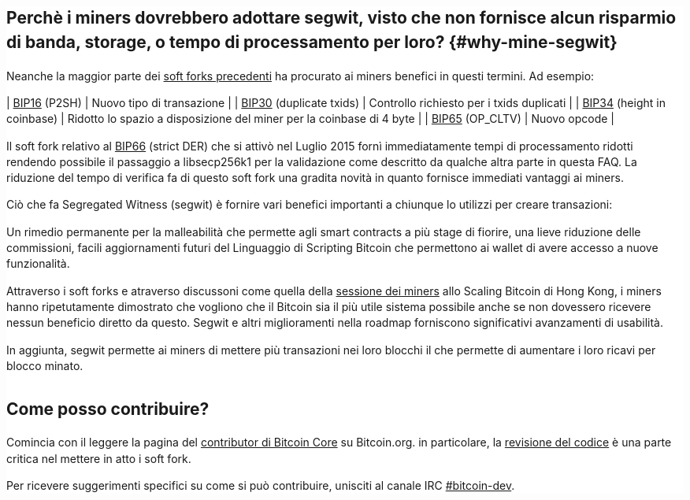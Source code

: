 [canonical transaction ordering]: https://gist.github.com/gavinandresen/e20c3b5a1d4b97f79ac2#canonical-ordering-of-transactions

## Perchè i miners dovrebbero adottare segwit, visto che non fornisce alcun risparmio di banda, storage, o tempo di processamento per loro? {#why-mine-segwit}

Neanche la maggior parte dei [soft forks precedenti][previous soft forks] ha
procurato ai miners benefici in questi termini. Ad esempio:

| [BIP16][]  (P2SH) | Nuovo tipo di transazione |
| [BIP30][] (duplicate txids) | Controllo richiesto per i txids duplicati |
| [BIP34][] (height in coinbase) | Ridotto lo spazio a disposizione del miner per la coinbase di 4 byte |
| [BIP65][] (OP_CLTV) | Nuovo opcode |

Il soft fork relativo al [BIP66][] (strict DER) che si attivò nel Luglio 2015
fornì immediatamente tempi di processamento ridotti rendendo possibile il
passaggio a libsecp256k1 per la validazione come descritto da qualche altra
parte in questa FAQ. La riduzione del tempo di verifica fa di questo
soft fork una gradita novità in quanto fornisce immediati vantaggi ai miners.

Ciò che fa Segregated Witness (segwit) è fornire vari benefici importanti
a chiunque lo utilizzi per creare transazioni:

Un rimedio permanente per la malleabilità che permette agli smart contracts
a più stage di fiorire, una lieve riduzione delle commissioni, facili
aggiornamenti futuri del Linguaggio di Scripting Bitcoin che permettono ai
wallet di avere accesso a nuove funzionalità.

Attraverso i soft forks e atraverso discussoni come quella della
[sessione dei miners][Miners' Panel] allo Scaling Bitcoin di Hong Kong, i
miners hanno ripetutamente dimostrato che vogliono che il Bitcoin sia il
più utile sistema possibile anche se non dovessero ricevere nessun beneficio
diretto da questo. Segwit e altri miglioramenti nella roadmap forniscono
significativi avanzamenti di usabilità.

In aggiunta, segwit permette ai miners di mettere più transazioni nei loro
blocchi il che permette di aumentare i loro ricavi per blocco minato.

## Come posso contribuire?

Comincia con il leggere la pagina del
[contributor di Bitcoin Core][Bitcoin Core contributor] su Bitcoin.org.
in particolare, la [revisione del codice][code review] è una parte critica nel
mettere in atto i soft fork.

Per ricevere suggerimenti specifici su come si può contribuire, unisciti
al canale IRC [#bitcoin-dev][].

[#bitcoin-dev]: https://webchat.freenode.net/?channels=bitcoin-dev&amp;uio=d4
[actively studied]: http://diyhpl.us/wiki/transcripts/scalingbitcoin/bitcoin-block-propagation-iblt-rusty-russell/
[bip-segwit]: https://github.com/jl2012/bips/blob/segwit/bip-segwit.mediawiki
[BIP9]: https://github.com/bitcoin/bips/blob/master/bip-0009.mediawiki
[BIP16]: https://github.com/bitcoin/bips/blob/master/bip-0016.mediawiki
[BIP30]: https://github.com/bitcoin/bips/blob/master/bip-0030.mediawiki
[BIP34]: https://github.com/bitcoin/bips/blob/master/bip-0034.mediawiki
[BIP50]: https://github.com/bitcoin/bips/blob/master/bip-0050.mediawiki
[BIP65]: https://github.com/bitcoin/bips/blob/master/bip-0065.mediawiki
[BIP66]: https://github.com/bitcoin/bips/blob/master/bip-0066.mediawiki
[BIP68]: https://github.com/bitcoin/bips/blob/master/bip-0068.mediawiki
[BIP112]: https://github.com/bitcoin/bips/blob/master/bip-0112.mediawiki
[BIP113]: https://github.com/bitcoin/bips/blob/master/bip-0113.mediawiki
[bitcoin core contributor]: /en/bitcoin-core/
[Bitcoin relay network]: http://bitcoinrelaynetwork.org/
[code review]: https://bitcoin.org/en/development#code-review
[estimated savings]: https://www.reddit.com/r/bitcoinxt/comments/3w1i6b/i_attended_scaling_bitcoin_hong_kong_these_are_my/cxtkaih
[increase in total bandwidth]: https://scalingbitcoin.org/hongkong2015/presentations/DAY1/3_block_propagation_1_rosenbaum.pdf
[libsecp256k1]: https://github.com/bitcoin/secp256k1
[libsecp256k1 verification]: https://github.com/bitcoin/bitcoin/pull/6954
[max_block_size]: https://github.com/bitcoin/bitcoin/blob/3038eb63e8a674b4818cb5d5e461f1ccf4b2932f/src/consensus/consensus.h#L10
[miners' panel]: https://youtu.be/H-ErmmDQRFs?t=1086
[payment channel efficiency]: https://scalingbitcoin.org/hongkong2015/presentations/DAY2/1_layer2_2_dryja.pdf
[previous soft forks]: https://github.com/bitcoin/bips/blob/master/bip-0123.mediawiki#classification-of-existing-bips
[weak blocks and iblts]: https://www.youtube.com/watch?v=ivgxcEOyWNs&t=1h40m20s
[q simple raise]: #size-bump


[current proposal]: https://youtu.be/fst1IK_mrng?t=2234
[calculations]: http://lists.linuxfoundation.org/pipermail/bitcoin-dev/2015-December/011869.html
[roadmap]: https://lists.linuxfoundation.org/pipermail/bitcoin-dev/2015-December/011865.html